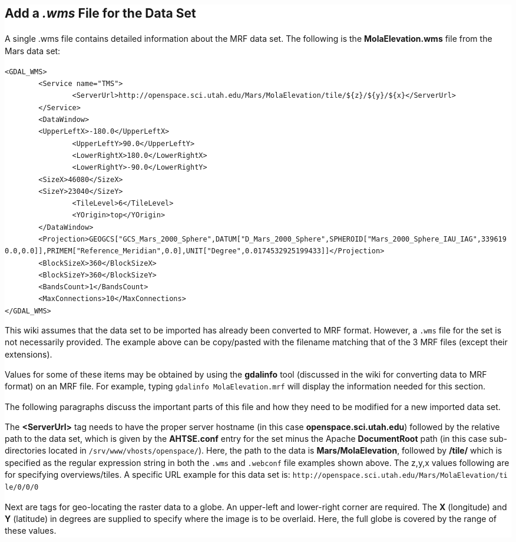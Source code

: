 
## Add a _.wms_ File for the Data Set
A single .wms file contains detailed information about the MRF data set.  The following is the **MolaElevation.wms** file from the Mars data set:
```
<GDAL_WMS>
        <Service name="TMS">
                <ServerUrl>http://openspace.sci.utah.edu/Mars/MolaElevation/tile/${z}/${y}/${x}</ServerUrl>
        </Service>
        <DataWindow>
        <UpperLeftX>-180.0</UpperLeftX>
                <UpperLeftY>90.0</UpperLeftY>
                <LowerRightX>180.0</LowerRightX>
                <LowerRightY>-90.0</LowerRightY>
        <SizeX>46080</SizeX>
        <SizeY>23040</SizeY>
                <TileLevel>6</TileLevel>
                <YOrigin>top</YOrigin>
        </DataWindow>
        <Projection>GEOGCS["GCS_Mars_2000_Sphere",DATUM["D_Mars_2000_Sphere",SPHEROID["Mars_2000_Sphere_IAU_IAG",3396190.0,0.0]],PRIMEM["Reference_Meridian",0.0],UNIT["Degree",0.0174532925199433]]</Projection>
        <BlockSizeX>360</BlockSizeX>
        <BlockSizeY>360</BlockSizeY>
        <BandsCount>1</BandsCount>
        <MaxConnections>10</MaxConnections>
</GDAL_WMS>
```
This wiki assumes that the data set to be imported has already been converted to MRF format.  However, a `.wms` file for the set is not necessarily provided.  The example above can be copy/pasted with the filename matching that of the 3 MRF files (except their extensions).

Values for some of these items may be obtained by using the **gdalinfo** tool (discussed in the wiki for converting data to MRF format) on an MRF file.  For example, typing `gdalinfo MolaElevation.mrf` will display the information needed for this section.

The following paragraphs discuss the important parts of this file and how they need to be modified for a new imported data set.

The **\<ServerUrl\>** tag needs to have the proper server hostname (in this case **openspace.sci.utah.edu**) followed by the relative path to the data set, which is given by the **AHTSE.conf** entry for the set minus the Apache **DocumentRoot** path (in this case sub-directories located in `/srv/www/vhosts/openspace/`).  Here, the path to the data is **Mars/MolaElevation**, followed by **/tile/** which is specified as the regular expression string in both the `.wms` and `.webconf` file examples shown above.  The z,y,x values following are for specifying overviews/tiles. A specific URL example for this data set is:
`http://openspace.sci.utah.edu/Mars/MolaElevation/tile/0/0/0`

Next are tags for geo-locating the raster data to a globe.  An upper-left and lower-right corner are required.  The **X** (longitude) and **Y** (latitude) in degrees are supplied to specify where the image is to be overlaid.  Here, the full globe is covered by the range of these values.
